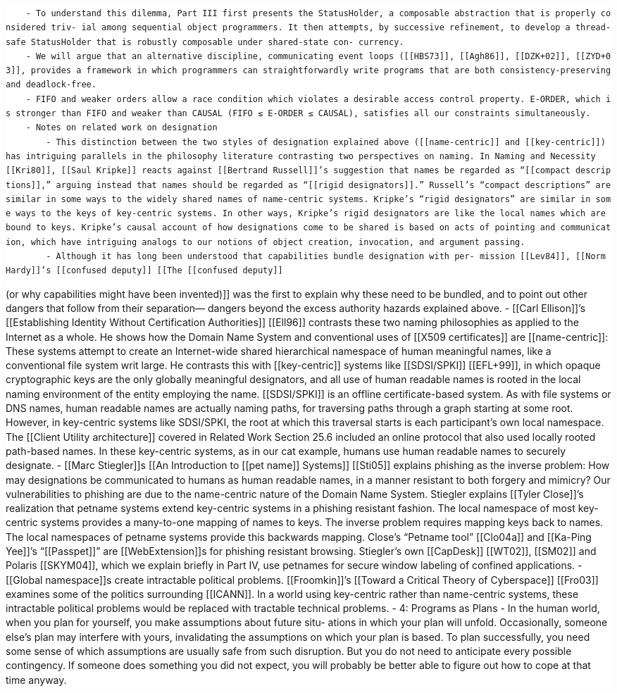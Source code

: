         - To understand this dilemma, Part III first presents the StatusHolder, a composable abstraction that is properly considered triv- ial among sequential object programmers. It then attempts, by successive refinement, to develop a thread-safe StatusHolder that is robustly composable under shared-state con- currency.
        - We will argue that an alternative discipline, communicating event loops ([[HBS73]], [[Agh86]], [[DZK+02]], [[ZYD+03]], provides a framework in which programmers can straightforwardly write programs that are both consistency-preserving and deadlock-free.
        - FIFO and weaker orders allow a race condition which violates a desirable access control property. E-ORDER, which is stronger than FIFO and weaker than CAUSAL (FIFO ≤ E-ORDER ≤ CAUSAL), satisfies all our constraints simultaneously.
        - Notes on related work on designation
            - This distinction between the two styles of designation explained above ([[name-centric]] and [[key-centric]]) has intriguing parallels in the philosophy literature contrasting two perspectives on naming. In Naming and Necessity [[Kri80]], [[Saul Kripke]] reacts against [[Bertrand Russell]]’s suggestion that names be regarded as “[[compact descriptions]],” arguing instead that names should be regarded as “[[rigid designators]].” Russell’s “compact descriptions” are similar in some ways to the widely shared names of name-centric systems. Kripke’s “rigid designators” are similar in some ways to the keys of key-centric systems. In other ways, Kripke’s rigid designators are like the local names which are bound to keys. Kripke’s causal account of how designations come to be shared is based on acts of pointing and communication, which have intriguing analogs to our notions of object creation, invocation, and argument passing.
            - Although it has long been understood that capabilities bundle designation with per- mission [[Lev84]], [[Norm Hardy]]’s [[confused deputy]] [[The [[confused deputy]]
(or why capabilities might have been invented)]] was the first to explain why these need to be bundled, and to point out other dangers that follow from their separation— dangers beyond the excess authority hazards explained above.
            - [[Carl Ellison]]’s [[Establishing Identity Without Certification Authorities]] [[Ell96]] contrasts these two naming philosophies as applied to the Internet as a whole. He shows how the Domain Name System and conventional uses of [[X509 certificates]] are [[name-centric]]: These systems attempt to create an Internet-wide shared hierarchical namespace of human meaningful names, like a conventional file system writ large. He contrasts this with [[key-centric]] systems like [[SDSI/SPKI]] [[EFL+99]], in which opaque cryptographic keys are the only globally meaningful designators, and all use of human readable names is rooted in the local naming environment of the entity employing the name. [[SDSI/SPKI]] is an offline certificate-based system. As with file systems or DNS names, human readable names are actually naming paths, for traversing paths through a graph starting at some root. However, in key-centric systems like SDSI/SPKI, the root at which this traversal starts is each participant’s own local namespace. The [[Client Utility architecture]] covered in Related Work Section 25.6 included an online protocol that also used locally rooted path-based names. In these key-centric systems, as in our cat example, humans use human readable names to securely designate.
            - [[Marc Stiegler]]s [[An Introduction to [[pet name]] Systems]] [[Sti05]] explains phishing as the inverse problem: How may designations be communicated to humans as human readable names, in a manner resistant to both forgery and mimicry? Our vulnerabilities to phishing are due to the name-centric nature of the Domain Name System. Stiegler explains [[Tyler Close]]’s realization that petname systems extend key-centric systems in a phishing resistant fashion. The local namespace of most key-centric systems provides a many-to-one mapping of names to keys. The inverse problem requires mapping keys back to names. The local namespaces of petname systems provide this backwards mapping. Close’s “Petname tool” [[Clo04a]] and [[Ka-Ping Yee]]’s “[[Passpet]]” are [[WebExtension]]s for phishing resistant browsing. Stiegler’s own [[CapDesk]] [[WT02]], [[SM02]] and Polaris [[SKYM04]], which we explain briefly in Part IV, use petnames for secure window labeling of confined applications.
            - [[Global namespace]]s create intractable political problems. [[Froomkin]]’s [[Toward a Critical Theory of Cyberspace]] [[Fro03]] examines some of the politics surrounding [[ICANN]]. In a world using key-centric rather than name-centric systems, these intractable political problems would be replaced with tractable technical problems.
    - 4: Programs as Plans
        - In the human world, when you plan for yourself, you make assumptions about future situ- ations in which your plan will unfold. Occasionally, someone else’s plan may interfere with yours, invalidating the assumptions on which your plan is based. To plan successfully, you need some sense of which assumptions are usually safe from such disruption. But you do not need to anticipate every possible contingency. If someone does something you did not expect, you will probably be better able to figure out how to cope at that time anyway.